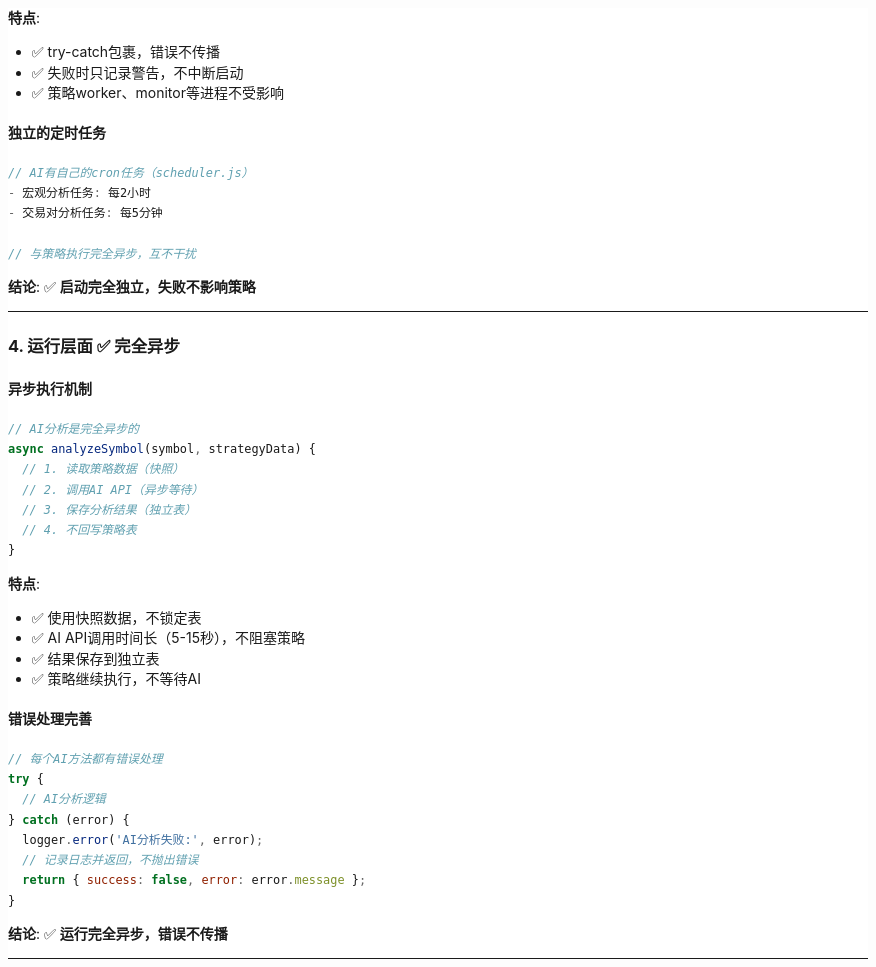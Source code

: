 **特点**:
- ✅ try-catch包裹，错误不传播
- ✅ 失败时只记录警告，不中断启动
- ✅ 策略worker、monitor等进程不受影响

#### 独立的定时任务

```javascript
// AI有自己的cron任务（scheduler.js）
- 宏观分析任务: 每2小时
- 交易对分析任务: 每5分钟

// 与策略执行完全异步，互不干扰
```

**结论**: ✅ **启动完全独立，失败不影响策略**

---

### 4. 运行层面 ✅ 完全异步

#### 异步执行机制

```javascript
// AI分析是完全异步的
async analyzeSymbol(symbol, strategyData) {
  // 1. 读取策略数据（快照）
  // 2. 调用AI API（异步等待）
  // 3. 保存分析结果（独立表）
  // 4. 不回写策略表
}
```

**特点**:
- ✅ 使用快照数据，不锁定表
- ✅ AI API调用时间长（5-15秒），不阻塞策略
- ✅ 结果保存到独立表
- ✅ 策略继续执行，不等待AI

#### 错误处理完善

```javascript
// 每个AI方法都有错误处理
try {
  // AI分析逻辑
} catch (error) {
  logger.error('AI分析失败:', error);
  // 记录日志并返回，不抛出错误
  return { success: false, error: error.message };
}
```

**结论**: ✅ **运行完全异步，错误不传播**

---
